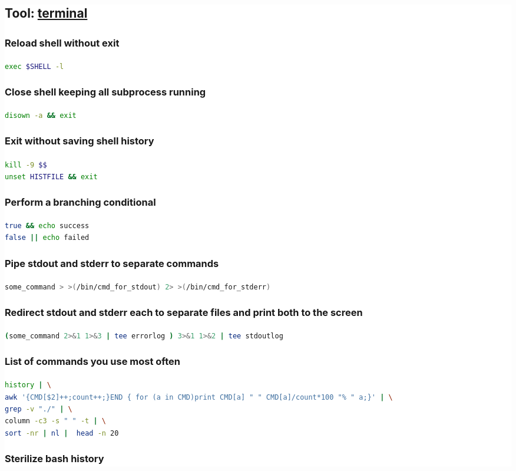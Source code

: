## Tool: [terminal](https://en.wikipedia.org/wiki/Linux_console)

### Reload shell without exit

```bash
exec $SHELL -l
```

### Close shell keeping all subprocess running

```bash
disown -a && exit
```

### Exit without saving shell history

```bash
kill -9 $$
unset HISTFILE && exit
```

### Perform a branching conditional

```bash
true && echo success
false || echo failed
```

### Pipe stdout and stderr to separate commands

```bash
some_command > >(/bin/cmd_for_stdout) 2> >(/bin/cmd_for_stderr)
```

### Redirect stdout and stderr each to separate files and print both to the screen

```bash
(some_command 2>&1 1>&3 | tee errorlog ) 3>&1 1>&2 | tee stdoutlog
```

### List of commands you use most often

```bash
history | \
awk '{CMD[$2]++;count++;}END { for (a in CMD)print CMD[a] " " CMD[a]/count*100 "% " a;}' | \
grep -v "./" | \
column -c3 -s " " -t | \
sort -nr | nl |  head -n 20
```

### Sterilize bash history
